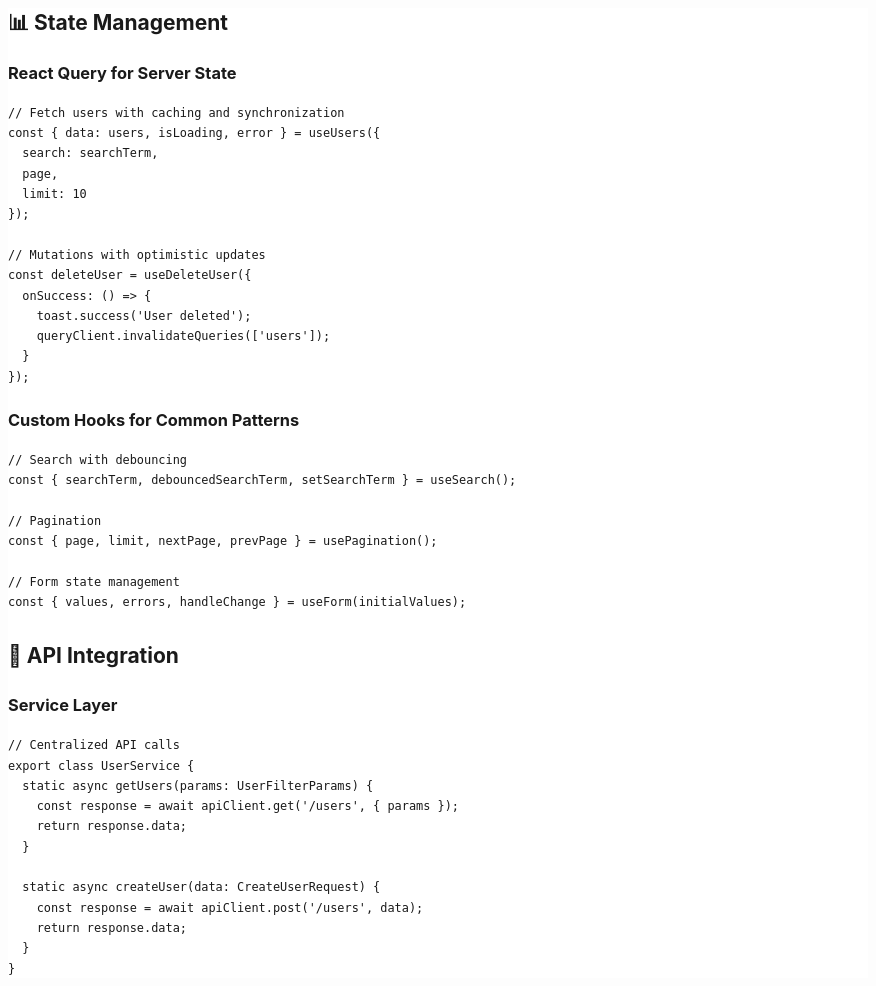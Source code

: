 ## 📊 State Management

### React Query for Server State

```tsx
// Fetch users with caching and synchronization
const { data: users, isLoading, error } = useUsers({
  search: searchTerm,
  page,
  limit: 10
});

// Mutations with optimistic updates
const deleteUser = useDeleteUser({
  onSuccess: () => {
    toast.success('User deleted');
    queryClient.invalidateQueries(['users']);
  }
});
```

### Custom Hooks for Common Patterns

```tsx
// Search with debouncing
const { searchTerm, debouncedSearchTerm, setSearchTerm } = useSearch();

// Pagination
const { page, limit, nextPage, prevPage } = usePagination();

// Form state management
const { values, errors, handleChange } = useForm(initialValues);
```

## 🔧 API Integration

### Service Layer

```tsx
// Centralized API calls
export class UserService {
  static async getUsers(params: UserFilterParams) {
    const response = await apiClient.get('/users', { params });
    return response.data;
  }
  
  static async createUser(data: CreateUserRequest) {
    const response = await apiClient.post('/users', data);
    return response.data;
  }
}
```
